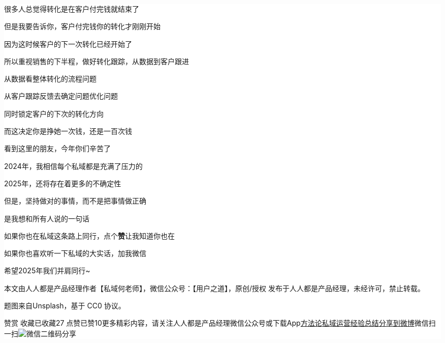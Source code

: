 很多人总觉得转化是在客户付完钱就结束了

但是我要告诉你，客户付完钱你的转化才刚刚开始

因为这时候客户的下一次转化已经开始了

所以重视销售的下半程，做好转化跟踪，从数据到客户跟进

从数据看整体转化的流程问题

从客户跟踪反馈去确定问题优化问题

同时锁定客户的下次的转化方向

而这决定你是挣她一次钱，还是一百次钱

看到这里的朋友，今年你们辛苦了

2024年，我相信每个私域都是充满了压力的

2025年，还将存在着更多的不确定性

但是，坚持做对的事情，而不是把事情做正确

是我想和所有人说的一句话

如果你也在私域这条路上同行，点个**赞**让我知道你也在

如果你也喜欢听一下私域的大实话，加我微信

希望2025年我们并肩同行~

本文由人人都是产品经理作者【私域何老师】，微信公众号：【用户之道】，原创/授权 发布于人人都是产品经理，未经许可，禁止转载。

题图来自Unsplash，基于 CC0 协议。

赞赏 收藏已收藏27 点赞已赞10更多精彩内容，请关注人人都是产品经理微信公众号或下载App[方法论](https://www.woshipm.com/tag/%e6%96%b9%e6%b3%95%e8%ae%ba)[私域运营](https://www.woshipm.com/tag/%e7%a7%81%e5%9f%9f%e8%bf%90%e8%90%a5)[经验总结](https://www.woshipm.com/tag/%e7%bb%8f%e9%aa%8c%e6%80%bb%e7%bb%93)[分享到微博](https://service.weibo.com/share/share.php?appkey=2775287854&title=【必看干货】2025年，私域就这么干！&url=https://www.woshipm.com/operate/6145218.html&pic=https://image.woshipm.com/2024/09/24/72da5626-7a66-11ef-b388-00163e142b65.png)微信扫一扫![微信二维码](https://api.pwmqr.com/qrcode/create/?url=https://www.woshipm.com/operate/6145218.html)分享